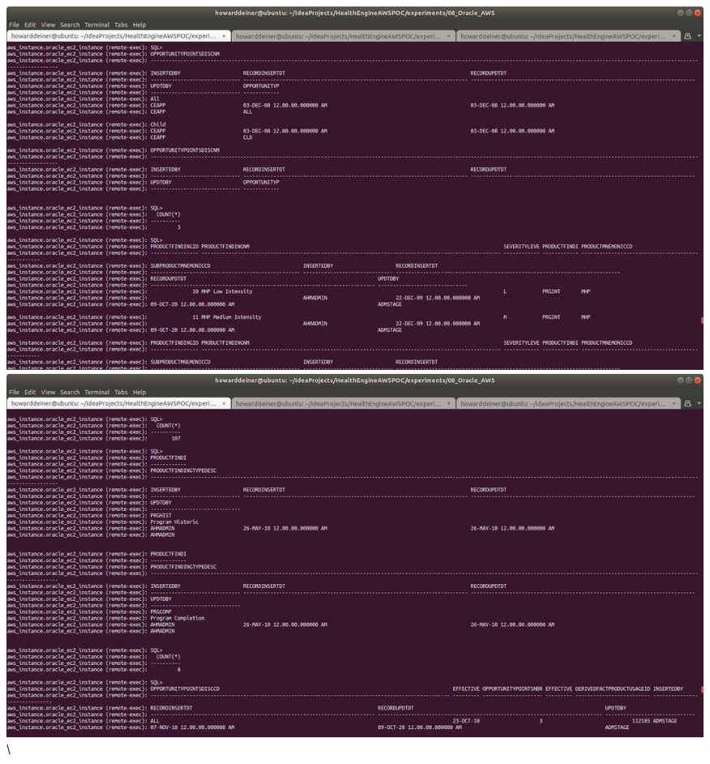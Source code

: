 ![01_startup_console_34](README_assets/01_startup_console_34.png)\
![01_startup_console_35](README_assets/01_startup_console_35.png)\
